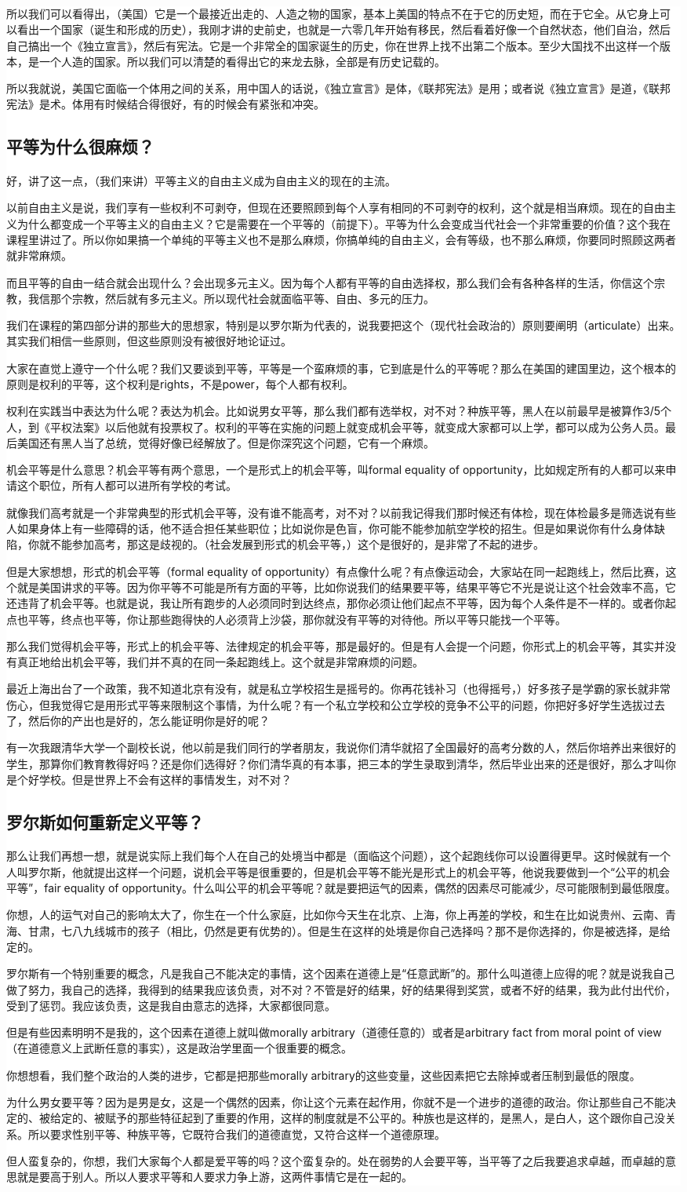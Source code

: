 所以我们可以看得出，（美国）它是一个最接近出走的、人造之物的国家，基本上美国的特点不在于它的历史短，而在于它全。从它身上可以看出一个国家（诞生和形成的历史），我刚才讲的史前史，也就是一六零几年开始有移民，然后看着好像一个自然状态，他们自治，然后自己搞出一个《独立宣言》，然后有宪法。它是一个非常全的国家诞生的历史，你在世界上找不出第二个版本。至少大国找不出这样一个版本，是一个人造的国家。所以我们可以清楚的看得出它的来龙去脉，全部是有历史记载的。

所以我就说，美国它面临一个体用之间的关系，用中国人的话说，《独立宣言》是体，《联邦宪法》是用；或者说《独立宣言》是道，《联邦宪法》是术。体用有时候结合得很好，有的时候会有紧张和冲突。

## 平等为什么很麻烦？

好，讲了这一点，（我们来讲）平等主义的自由主义成为自由主义的现在的主流。

以前自由主义是说，我们享有一些权利不可剥夺，但现在还要照顾到每个人享有相同的不可剥夺的权利，这个就是相当麻烦。现在的自由主义为什么都变成一个平等主义的自由主义？它是需要在一个平等的（前提下）。平等为什么会变成当代社会一个非常重要的价值？这个我在课程里讲过了。所以你如果搞一个单纯的平等主义也不是那么麻烦，你搞单纯的自由主义，会有等级，也不那么麻烦，你要同时照顾这两者就非常麻烦。

而且平等的自由一结合就会出现什么？会出现多元主义。因为每个人都有平等的自由选择权，那么我们会有各种各样的生活，你信这个宗教，我信那个宗教，然后就有多元主义。所以现代社会就面临平等、自由、多元的压力。

我们在课程的第四部分讲的那些大的思想家，特别是以罗尔斯为代表的，说我要把这个（现代社会政治的）原则要阐明（articulate）出来。其实我们相信一些原则，但这些原则没有被很好地论证过。

大家在直觉上遵守一个什么呢？我们又要谈到平等，平等是一个蛮麻烦的事，它到底是什么的平等呢？那么在美国的建国里边，这个根本的原则是权利的平等，这个权利是rights，不是power，每个人都有权利。

权利在实践当中表达为什么呢？表达为机会。比如说男女平等，那么我们都有选举权，对不对？种族平等，黑人在以前最早是被算作3/5个人，到《平权法案》以后他就有投票权了。权利的平等在实施的问题上就变成机会平等，就变成大家都可以上学，都可以成为公务人员。最后美国还有黑人当了总统，觉得好像已经解放了。但是你深究这个问题，它有一个麻烦。

机会平等是什么意思？机会平等有两个意思，一个是形式上的机会平等，叫formal equality of opportunity，比如规定所有的人都可以来申请这个职位，所有人都可以进所有学校的考试。

就像我们高考就是一个非常典型的形式机会平等，没有谁不能高考，对不对？以前我记得我们那时候还有体检，现在体检最多是筛选说有些人如果身体上有一些障碍的话，他不适合担任某些职位；比如说你是色盲，你可能不能参加航空学校的招生。但是如果说你有什么身体缺陷，你就不能参加高考，那这是歧视的。（社会发展到形式的机会平等，）这个是很好的，是非常了不起的进步。

但是大家想想，形式的机会平等（formal equality of opportunity）有点像什么呢？有点像运动会，大家站在同一起跑线上，然后比赛，这个就是美国讲求的平等。因为你平等不可能是所有方面的平等，比如你说我们的结果要平等，结果平等它不光是说让这个社会效率不高，它还违背了机会平等。也就是说，我让所有跑步的人必须同时到达终点，那你必须让他们起点不平等，因为每个人条件是不一样的。或者你起点也平等，终点也平等，你让那些跑得快的人必须背上沙袋，那你就没有平等的对待他。所以平等只能找一个平等。

那么我们觉得机会平等，形式上的机会平等、法律规定的机会平等，那是最好的。但是有人会提一个问题，你形式上的机会平等，其实并没有真正地给出机会平等，我们并不真的在同一条起跑线上。这个就是非常麻烦的问题。

最近上海出台了一个政策，我不知道北京有没有，就是私立学校招生是摇号的。你再花钱补习（也得摇号，）好多孩子是学霸的家长就非常伤心，但我觉得它是用形式平等来限制这个事情，为什么呢？有一个私立学校和公立学校的竞争不公平的问题，你把好多好学生选拔过去了，然后你的产出也是好的，怎么能证明你是好的呢？

有一次我跟清华大学一个副校长说，他以前是我们同行的学者朋友，我说你们清华就招了全国最好的高考分数的人，然后你培养出来很好的学生，那算你们教育教得好吗？还是你们选得好？你们清华真的有本事，把三本的学生录取到清华，然后毕业出来的还是很好，那么才叫你是个好学校。但是世界上不会有这样的事情发生，对不对？

## 罗尔斯如何重新定义平等？

那么让我们再想一想，就是说实际上我们每个人在自己的处境当中都是（面临这个问题），这个起跑线你可以设置得更早。这时候就有一个人叫罗尔斯，他就提出这样一个问题，说机会平等是很重要的，但是机会平等不能光是形式上的机会平等，他说我要做到一个“公平的机会平等”，fair equality of opportunity。什么叫公平的机会平等呢？就是要把运气的因素，偶然的因素尽可能减少，尽可能限制到最低限度。

你想，人的运气对自己的影响太大了，你生在一个什么家庭，比如你今天生在北京、上海，你上再差的学校，和生在比如说贵州、云南、青海、甘肃，七八九线城市的孩子（相比，仍然是更有优势的）。但是生在这样的处境是你自己选择吗？那不是你选择的，你是被选择，是给定的。

罗尔斯有一个特别重要的概念，凡是我自己不能决定的事情，这个因素在道德上是“任意武断”的。那什么叫道德上应得的呢？就是说我自己做了努力，我自己的选择，我得到的结果我应该负责，对不对？不管是好的结果，好的结果得到奖赏，或者不好的结果，我为此付出代价，受到了惩罚。我应该负责，这是我自由意志的选择，大家都很同意。

但是有些因素明明不是我的，这个因素在道德上就叫做morally arbitrary（道德任意的）或者是arbitrary fact from moral point of view（在道德意义上武断任意的事实），这是政治学里面一个很重要的概念。

你想想看，我们整个政治的人类的进步，它都是把那些morally arbitrary的这些变量，这些因素把它去除掉或者压制到最低的限度。

为什么男女要平等？因为是男是女，这是一个偶然的因素，你让这个元素在起作用，你就不是一个进步的道德的政治。你让那些自己不能决定的、被给定的、被赋予的那些特征起到了重要的作用，这样的制度就是不公平的。种族也是这样的，是黑人，是白人，这个跟你自己没关系。所以要求性别平等、种族平等，它既符合我们的道德直觉，又符合这样一个道德原理。

但人蛮复杂的，你想，我们大家每个人都是爱平等的吗？这个蛮复杂的。处在弱势的人会要平等，当平等了之后我要追求卓越，而卓越的意思就是要高于别人。所以人要求平等和人要求力争上游，这两件事情它是在一起的。
